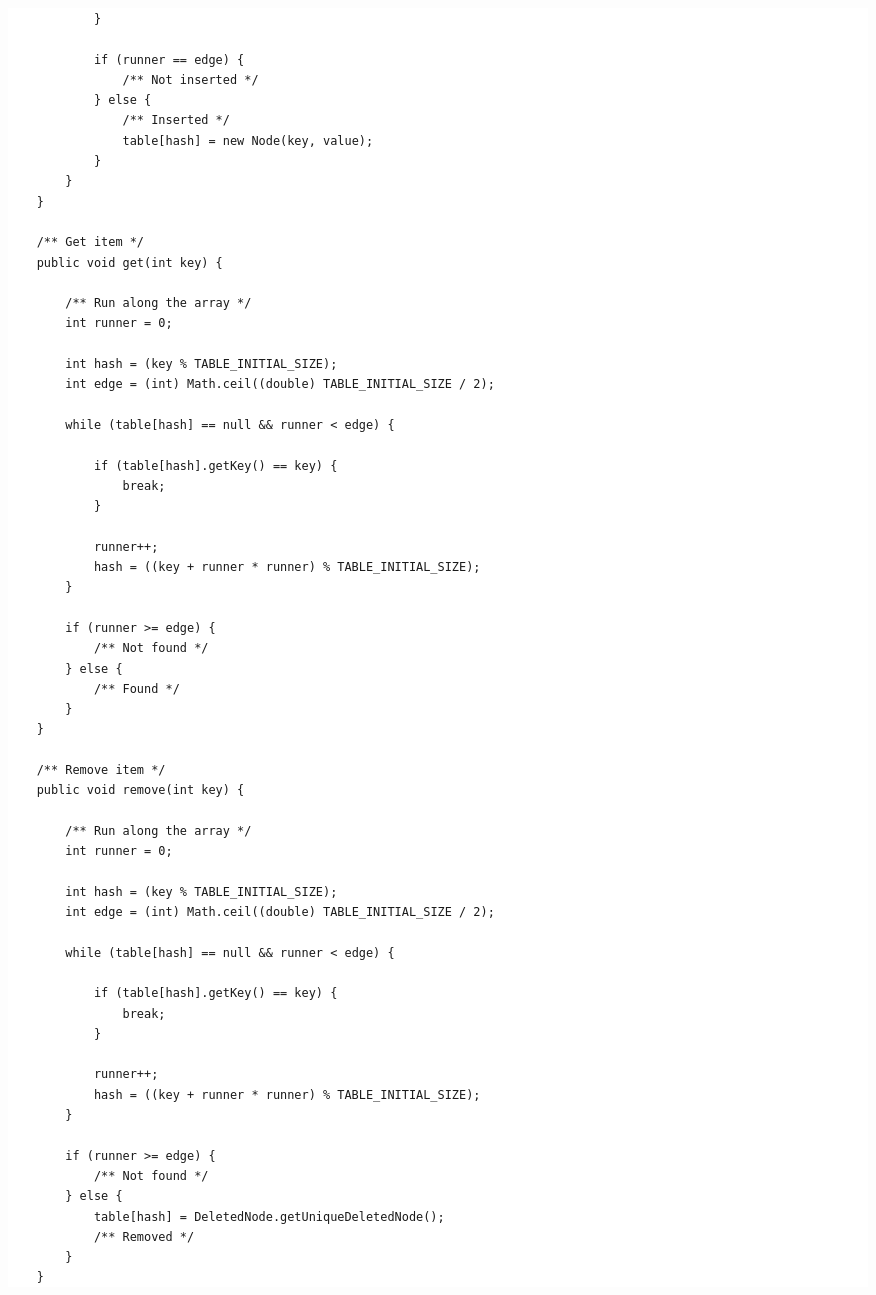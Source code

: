     			}
    
    			if (runner == edge) {
    				/** Not inserted */
    			} else {
    				/** Inserted */
    				table[hash] = new Node(key, value);
    			}
    		}
    	}
    
    	/** Get item */
    	public void get(int key) {
    
    		/** Run along the array */
    		int runner = 0;
    
    		int hash = (key % TABLE_INITIAL_SIZE);
    		int edge = (int) Math.ceil((double) TABLE_INITIAL_SIZE / 2);
    
    		while (table[hash] == null && runner < edge) {
    
    			if (table[hash].getKey() == key) {
    				break;
    			}
    
    			runner++;
    			hash = ((key + runner * runner) % TABLE_INITIAL_SIZE);
    		}
    
    		if (runner >= edge) {
    			/** Not found */
    		} else {
    			/** Found */
    		}
    	}
    
    	/** Remove item */
    	public void remove(int key) {
    
    		/** Run along the array */
    		int runner = 0;
    
    		int hash = (key % TABLE_INITIAL_SIZE);
    		int edge = (int) Math.ceil((double) TABLE_INITIAL_SIZE / 2);
    
    		while (table[hash] == null && runner < edge) {
    
    			if (table[hash].getKey() == key) {
    				break;
    			}
    
    			runner++;
    			hash = ((key + runner * runner) % TABLE_INITIAL_SIZE);
    		}
    
    		if (runner >= edge) {
    			/** Not found */
    		} else {
    			table[hash] = DeletedNode.getUniqueDeletedNode();
    			/** Removed */
    		}
    	}
    

[0]: http://lab.leocardz.com/open-hashing
[1]: http://lab.leocardz.com/open-hashing-with-avl
[2]: http://lab.leocardz.com/closed-hashing
[3]: http://lab.leocardz.com/double-hashing
[4]: http://lab.leocardz.com/rehashing
[5]: http://lab.leocardz.com/half-open-hashing